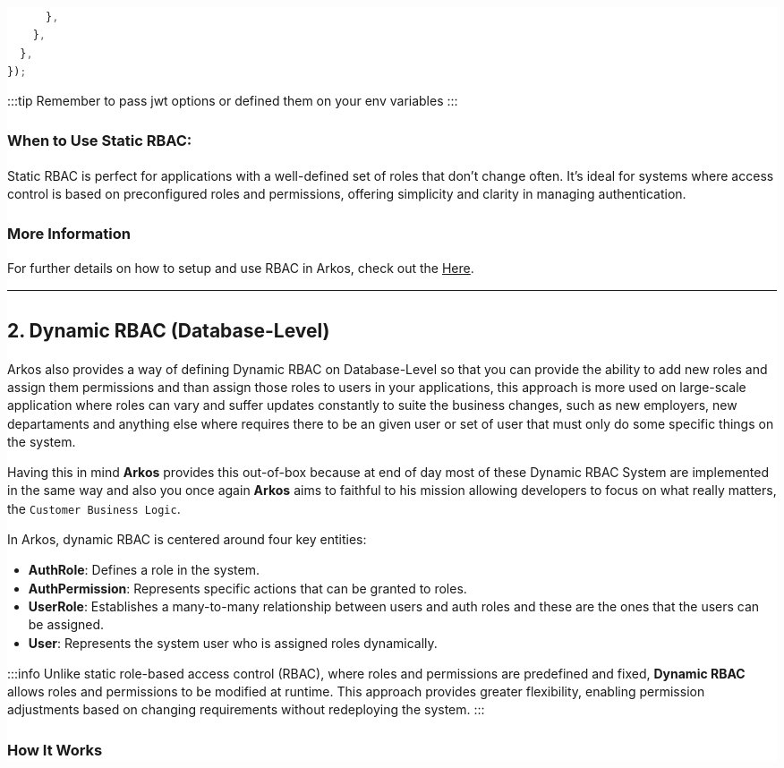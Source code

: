 ```ts
      },
    },
  },
});
```

:::tip
Remember to pass jwt options or defined them on your env variables
:::

### When to Use Static RBAC:

Static RBAC is perfect for applications with a well-defined set of roles that don’t change often. It’s ideal for systems where access control is based on preconfigured roles and permissions, offering simplicity and clarity in managing authentication.

### More Information

For further details on how to setup and use RBAC in Arkos, check out the [Here](/docs/advanced-guide/static-rbac-authentication).

---

## 2. Dynamic RBAC (Database-Level)

Arkos also provides a way of defining Dynamic RBAC on Database-Level so that you can provide the ability to add new roles and assign them permissions and than assign those roles to users in your applications, this approach is more used on large-scale application where roles can vary and suffer updates constantly to suite the business changes, such as new employers, new departaments and anything else where requires there to be an given user or set of user that must only do some specific things on the system.

Having this in mind **Arkos** provides this out-of-box because at end of day most of these Dynamic RBAC System are implemented in the same way and also you once again **Arkos** aims to faithful to his mission allowing developers to focus on what really matters, the `Customer Business Logic`.

In Arkos, dynamic RBAC is centered around four key entities:

- **AuthRole**: Defines a role in the system.
- **AuthPermission**: Represents specific actions that can be granted to roles.
- **UserRole**: Establishes a many-to-many relationship between users and auth roles and these are the ones that the users can be assigned.
- **User**: Represents the system user who is assigned roles dynamically.

:::info
Unlike static role-based access control (RBAC), where roles and permissions are predefined and fixed, **Dynamic RBAC** allows roles and permissions to be modified at runtime. This approach provides greater flexibility, enabling permission adjustments based on changing requirements without redeploying the system.
:::

### How It Works
